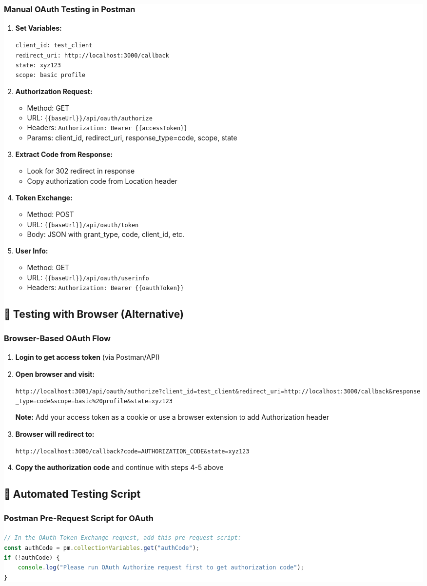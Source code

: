 ### Manual OAuth Testing in Postman

1. **Set Variables:**
   ```
   client_id: test_client
   redirect_uri: http://localhost:3000/callback
   state: xyz123
   scope: basic profile
   ```

2. **Authorization Request:**
   - Method: GET
   - URL: `{{baseUrl}}/api/oauth/authorize`
   - Headers: `Authorization: Bearer {{accessToken}}`
   - Params: client_id, redirect_uri, response_type=code, scope, state

3. **Extract Code from Response:**
   - Look for 302 redirect in response
   - Copy authorization code from Location header

4. **Token Exchange:**
   - Method: POST
   - URL: `{{baseUrl}}/api/oauth/token`
   - Body: JSON with grant_type, code, client_id, etc.

5. **User Info:**
   - Method: GET
   - URL: `{{baseUrl}}/api/oauth/userinfo`
   - Headers: `Authorization: Bearer {{oauthToken}}`

## 🎯 Testing with Browser (Alternative)

### Browser-Based OAuth Flow

1. **Login to get access token** (via Postman/API)

2. **Open browser and visit:**
   ```
   http://localhost:3001/api/oauth/authorize?client_id=test_client&redirect_uri=http://localhost:3000/callback&response_type=code&scope=basic%20profile&state=xyz123
   ```
   **Note:** Add your access token as a cookie or use a browser extension to add Authorization header

3. **Browser will redirect to:**
   ```
   http://localhost:3000/callback?code=AUTHORIZATION_CODE&state=xyz123
   ```

4. **Copy the authorization code** and continue with steps 4-5 above

## 🧪 Automated Testing Script

### Postman Pre-Request Script for OAuth
```javascript
// In the OAuth Token Exchange request, add this pre-request script:
const authCode = pm.collectionVariables.get("authCode");
if (!authCode) {
    console.log("Please run OAuth Authorize request first to get authorization code");
}
```
